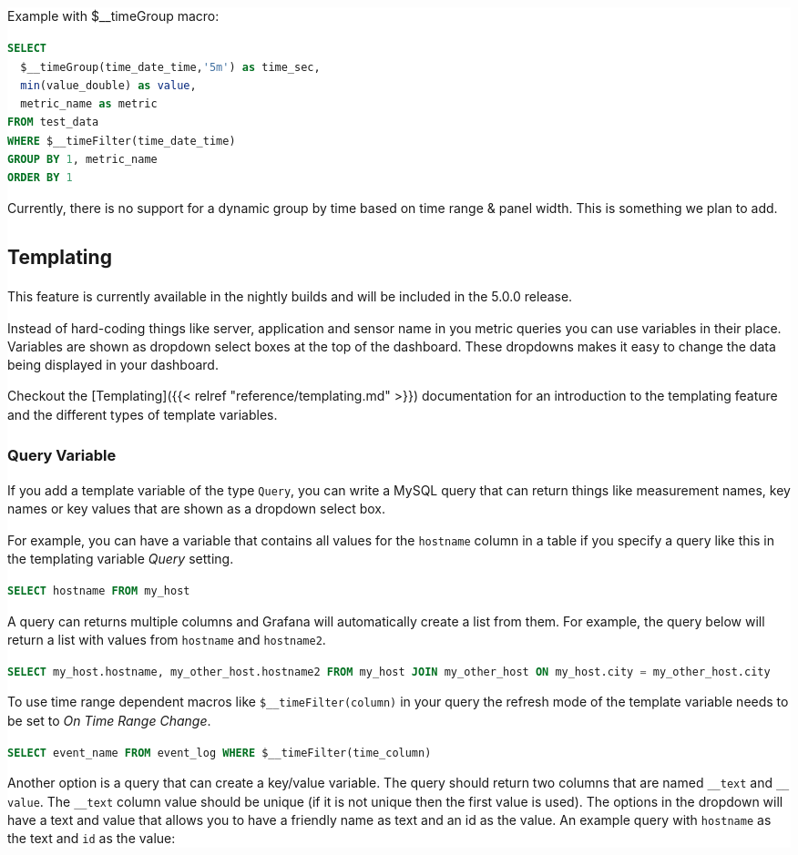 Example with $__timeGroup macro:

```sql
SELECT
  $__timeGroup(time_date_time,'5m') as time_sec,
  min(value_double) as value,
  metric_name as metric
FROM test_data
WHERE $__timeFilter(time_date_time)
GROUP BY 1, metric_name
ORDER BY 1
```

Currently, there is no support for a dynamic group by time based on time range & panel width.
This is something we plan to add.

## Templating

This feature is currently available in the nightly builds and will be included in the 5.0.0 release.

Instead of hard-coding things like server, application and sensor name in you metric queries you can use variables in their place. Variables are shown as dropdown select boxes at the top of the dashboard. These dropdowns makes it easy to change the data being displayed in your dashboard.

Checkout the [Templating]({{< relref "reference/templating.md" >}}) documentation for an introduction to the templating feature and the different types of template variables.

### Query Variable

If you add a template variable of the type `Query`, you can write a MySQL query that can
return things like measurement names, key names or key values that are shown as a dropdown select box.

For example, you can have a variable that contains all values for the `hostname` column in a table if you specify a query like this in the templating variable *Query* setting.

```sql
SELECT hostname FROM my_host
```

A query can returns multiple columns and Grafana will automatically create a list from them. For example, the query below will return a list with values from `hostname` and `hostname2`.

```sql
SELECT my_host.hostname, my_other_host.hostname2 FROM my_host JOIN my_other_host ON my_host.city = my_other_host.city
```

To use time range dependent macros like `$__timeFilter(column)` in your query the refresh mode of the template variable needs to be set to *On Time Range Change*.

```sql
SELECT event_name FROM event_log WHERE $__timeFilter(time_column)
```

Another option is a query that can create a key/value variable. The query should return two columns that are named `__text` and `__value`. The `__text` column value should be unique (if it is not unique then the first value is used). The options in the dropdown will have a text and value that allows you to have a friendly name as text and an id as the value. An example query with `hostname` as the text and `id` as the value:

